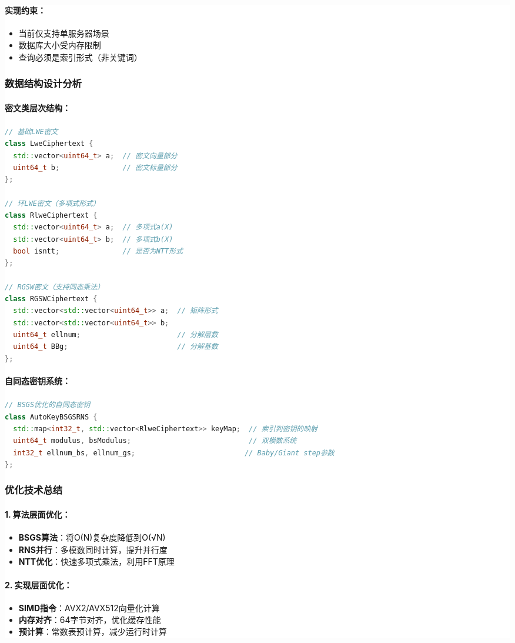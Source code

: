#### 实现约束：
- 当前仅支持单服务器场景
- 数据库大小受内存限制
- 查询必须是索引形式（非关键词）

### 数据结构设计分析

#### 密文类层次结构：
```cpp
// 基础LWE密文
class LweCiphertext {
  std::vector<uint64_t> a;  // 密文向量部分
  uint64_t b;               // 密文标量部分
};

// 环LWE密文（多项式形式）
class RlweCiphertext {
  std::vector<uint64_t> a;  // 多项式a(X)
  std::vector<uint64_t> b;  // 多项式b(X)
  bool isntt;               // 是否为NTT形式
};

// RGSW密文（支持同态乘法）
class RGSWCiphertext {
  std::vector<std::vector<uint64_t>> a;  // 矩阵形式
  std::vector<std::vector<uint64_t>> b;
  uint64_t ellnum;                       // 分解层数
  uint64_t BBg;                          // 分解基数
};
```

#### 自同态密钥系统：
```cpp
// BSGS优化的自同态密钥
class AutoKeyBSGSRNS {
  std::map<int32_t, std::vector<RlweCiphertext>> keyMap;  // 索引到密钥的映射
  uint64_t modulus, bsModulus;                            // 双模数系统
  int32_t ellnum_bs, ellnum_gs;                          // Baby/Giant step参数
};
```

### 优化技术总结

#### 1. 算法层面优化：
- **BSGS算法**：将O(N)复杂度降低到O(√N)
- **RNS并行**：多模数同时计算，提升并行度
- **NTT优化**：快速多项式乘法，利用FFT原理

#### 2. 实现层面优化：
- **SIMD指令**：AVX2/AVX512向量化计算
- **内存对齐**：64字节对齐，优化缓存性能
- **预计算**：常数表预计算，减少运行时计算
